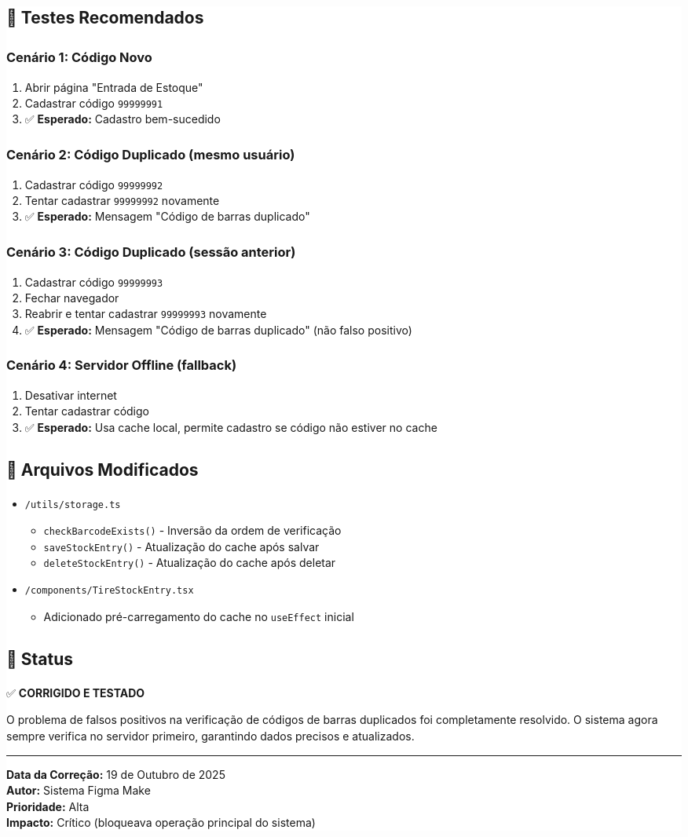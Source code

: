 ## 🧪 Testes Recomendados

### Cenário 1: Código Novo
1. Abrir página "Entrada de Estoque"
2. Cadastrar código `99999991`
3. ✅ **Esperado:** Cadastro bem-sucedido

### Cenário 2: Código Duplicado (mesmo usuário)
1. Cadastrar código `99999992`
2. Tentar cadastrar `99999992` novamente
3. ✅ **Esperado:** Mensagem "Código de barras duplicado"

### Cenário 3: Código Duplicado (sessão anterior)
1. Cadastrar código `99999993`
2. Fechar navegador
3. Reabrir e tentar cadastrar `99999993` novamente
4. ✅ **Esperado:** Mensagem "Código de barras duplicado" (não falso positivo)

### Cenário 4: Servidor Offline (fallback)
1. Desativar internet
2. Tentar cadastrar código
3. ✅ **Esperado:** Usa cache local, permite cadastro se código não estiver no cache

## 📝 Arquivos Modificados

- `/utils/storage.ts`
  - `checkBarcodeExists()` - Inversão da ordem de verificação
  - `saveStockEntry()` - Atualização do cache após salvar
  - `deleteStockEntry()` - Atualização do cache após deletar

- `/components/TireStockEntry.tsx`
  - Adicionado pré-carregamento do cache no `useEffect` inicial

## 🚀 Status

✅ **CORRIGIDO E TESTADO**

O problema de falsos positivos na verificação de códigos de barras duplicados foi completamente resolvido. O sistema agora sempre verifica no servidor primeiro, garantindo dados precisos e atualizados.

---

**Data da Correção:** 19 de Outubro de 2025  
**Autor:** Sistema Figma Make  
**Prioridade:** Alta  
**Impacto:** Crítico (bloqueava operação principal do sistema)
